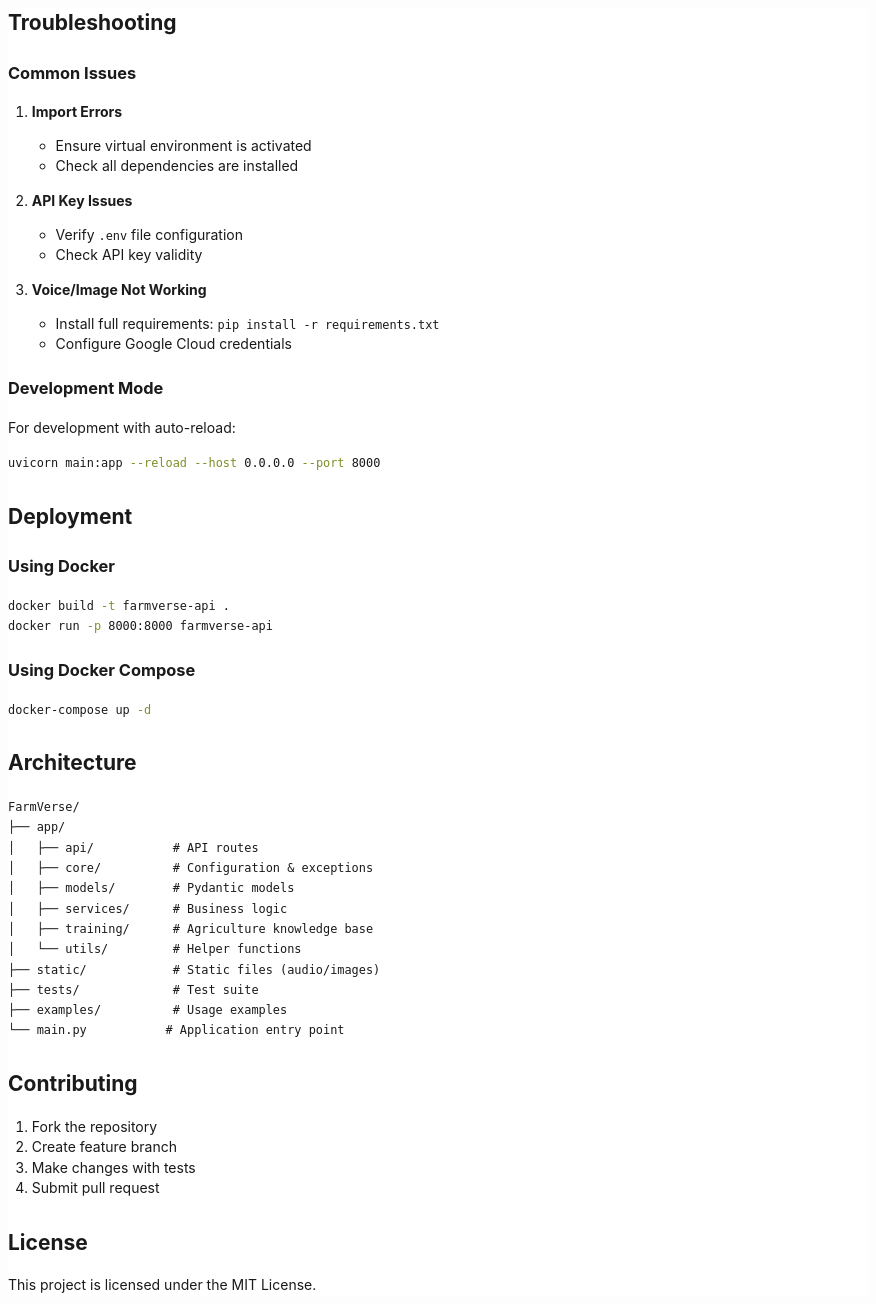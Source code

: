 ## Troubleshooting

### Common Issues

1. **Import Errors**
   - Ensure virtual environment is activated
   - Check all dependencies are installed

2. **API Key Issues**
   - Verify `.env` file configuration
   - Check API key validity

3. **Voice/Image Not Working**
   - Install full requirements: `pip install -r requirements.txt`
   - Configure Google Cloud credentials

### Development Mode

For development with auto-reload:
```bash
uvicorn main:app --reload --host 0.0.0.0 --port 8000
```

## Deployment

### Using Docker
```bash
docker build -t farmverse-api .
docker run -p 8000:8000 farmverse-api
```

### Using Docker Compose
```bash
docker-compose up -d
```

## Architecture

```
FarmVerse/
├── app/
│   ├── api/           # API routes
│   ├── core/          # Configuration & exceptions
│   ├── models/        # Pydantic models
│   ├── services/      # Business logic
│   ├── training/      # Agriculture knowledge base
│   └── utils/         # Helper functions
├── static/            # Static files (audio/images)
├── tests/             # Test suite
├── examples/          # Usage examples
└── main.py           # Application entry point
```

## Contributing

1. Fork the repository
2. Create feature branch
3. Make changes with tests
4. Submit pull request

## License

This project is licensed under the MIT License.
